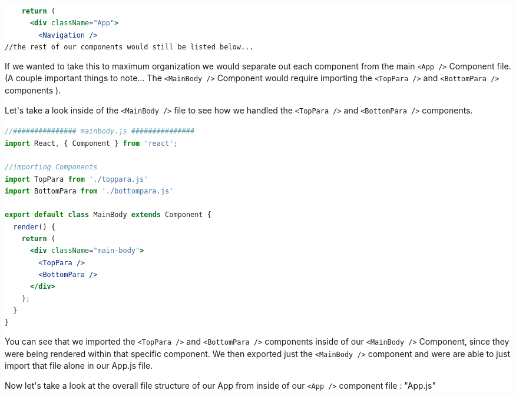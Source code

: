 ```jsx
    return (
      <div className="App">
        <Navigation />
//the rest of our components would still be listed below...
```

If we wanted to take this to maximum organization we would separate out each component from the main `<App />` Component file. (A couple important things to note... The `<MainBody />` Component would require importing the `<TopPara />` and `<BottomPara />` components ).

Let's take a look inside of the `<MainBody />` file to see how we handled the `<TopPara />` and `<BottomPara />` components.

```jsx
//############### mainbody.js ###############
import React, { Component } from 'react';

//importing Components
import TopPara from './toppara.js'
import BottomPara from './bottompara.js'

export default class MainBody extends Component {
  render() {
    return (
      <div className="main-body">
        <TopPara />
        <BottomPara />
      </div>
    );
  }
}
```

You can see that we imported the `<TopPara />` and `<BottomPara />` components inside of our `<MainBody />` Component, since they were being rendered within that specific component. We then exported just the `<MainBody />` component and were are able to just import that file alone in our App.js file.

Now let's take a look at the overall file structure of our App from inside of our `<App />` component file : "App.js"
